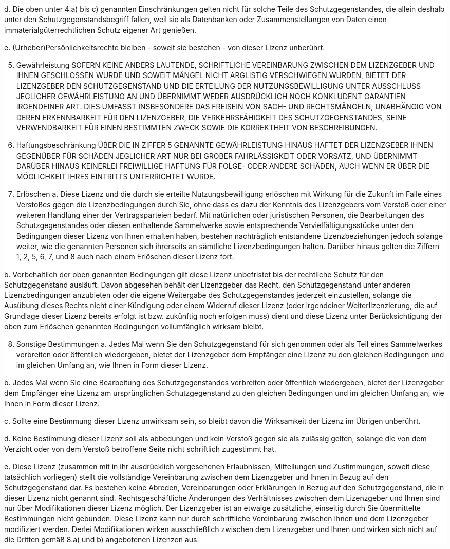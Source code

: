   d. Die oben unter 4.a) bis c) genannten Einschränkungen gelten nicht für solche Teile des Schutzgegenstandes, die allein deshalb unter den Schutzgegenstandsbegriff fallen, weil sie als Datenbanken oder Zusammenstellungen von Daten einen immaterialgüterrechtlichen Schutz eigener Art genießen.

  e. (Urheber)Persönlichkeitsrechte bleiben - soweit sie bestehen - von dieser Lizenz unberührt.

5. Gewährleistung
  SOFERN KEINE ANDERS LAUTENDE, SCHRIFTLICHE VEREINBARUNG ZWISCHEN DEM LIZENZGEBER UND IHNEN GESCHLOSSEN WURDE UND SOWEIT MÄNGEL NICHT ARGLISTIG VERSCHWIEGEN WURDEN, BIETET DER LIZENZGEBER DEN SCHUTZGEGENSTAND UND DIE ERTEILUNG DER NUTZUNGSBEWILLIGUNG UNTER AUSSCHLUSS JEGLICHER GEWÄHRLEISTUNG AN UND ÜBERNIMMT WEDER AUSDRÜCKLICH NOCH KONKLUDENT GARANTIEN IRGENDEINER ART. DIES UMFASST INSBESONDERE DAS FREISEIN VON SACH- UND RECHTSMÄNGELN, UNABHÄNGIG VON DEREN ERKENNBARKEIT FÜR DEN LIZENZGEBER, DIE VERKEHRSFÄHIGKEIT DES SCHUTZGEGENSTANDES, SEINE VERWENDBARKEIT FÜR EINEN BESTIMMTEN ZWECK SOWIE DIE KORREKTHEIT VON BESCHREIBUNGEN.

6. Haftungsbeschränkung
  ÜBER DIE IN ZIFFER 5 GENANNTE GEWÄHRLEISTUNG HINAUS HAFTET DER LIZENZGEBER IHNEN GEGENÜBER FÜR SCHÄDEN JEGLICHER ART NUR BEI GROBER FAHRLÄSSIGKEIT ODER VORSATZ, UND ÜBERNIMMT DARÜBER HINAUS KEINERLEI FREIWILLIGE HAFTUNG FÜR FOLGE- ODER ANDERE SCHÄDEN, AUCH WENN ER ÜBER DIE MÖGLICHKEIT IHRES EINTRITTS UNTERRICHTET WURDE.

7. Erlöschen
  a. Diese Lizenz und die durch sie erteilte Nutzungsbewilligung erlöschen mit Wirkung für die Zukunft im Falle eines Verstoßes gegen die Lizenzbedingungen durch Sie, ohne dass es dazu der Kenntnis des Lizenzgebers vom Verstoß oder einer weiteren Handlung einer der Vertragsparteien bedarf. Mit natürlichen oder juristischen Personen, die Bearbeitungen des Schutzgegenstandes oder diesen enthaltende Sammelwerke sowie entsprechende Vervielfältigungsstücke unter den Bedingungen dieser Lizenz von Ihnen erhalten haben, bestehen nachträglich entstandene Lizenzbeziehungen jedoch solange weiter, wie die genannten Personen sich ihrerseits an sämtliche Lizenzbedingungen halten. Darüber hinaus gelten die Ziffern 1, 2, 5, 6, 7, und 8 auch nach einem Erlöschen dieser Lizenz fort.

  b. Vorbehaltlich der oben genannten Bedingungen gilt diese Lizenz unbefristet bis der rechtliche Schutz für den Schutzgegenstand ausläuft. Davon abgesehen behält der Lizenzgeber das Recht, den Schutzgegenstand unter anderen Lizenzbedingungen anzubieten oder die eigene Weitergabe des Schutzgegenstandes jederzeit einzustellen, solange die Ausübung dieses Rechts nicht einer Kündigung oder einem Widerruf dieser Lizenz (oder irgendeiner Weiterlizenzierung, die auf Grundlage dieser Lizenz bereits erfolgt ist bzw. zukünftig noch erfolgen muss) dient und diese Lizenz unter Berücksichtigung der oben zum Erlöschen genannten Bedingungen vollumfänglich wirksam bleibt.

8. Sonstige Bestimmungen
  a. Jedes Mal wenn Sie den Schutzgegenstand für sich genommen oder als Teil eines Sammelwerkes verbreiten oder öffentlich wiedergeben, bietet der Lizenzgeber dem Empfänger eine Lizenz zu den gleichen Bedingungen und im gleichen Umfang an, wie Ihnen in Form dieser Lizenz.

  b. Jedes Mal wenn Sie eine Bearbeitung des Schutzgegenstandes verbreiten oder öffentlich wiedergeben, bietet der Lizenzgeber dem Empfänger eine Lizenz am ursprünglichen Schutzgegenstand zu den gleichen Bedingungen und im gleichen Umfang an, wie Ihnen in Form dieser Lizenz.

  c. Sollte eine Bestimmung dieser Lizenz unwirksam sein, so bleibt davon die Wirksamkeit der Lizenz im Übrigen unberührt.

  d. Keine Bestimmung dieser Lizenz soll als abbedungen und kein Verstoß gegen sie als zulässig gelten, solange die von dem Verzicht oder von dem Verstoß betroffene Seite nicht schriftlich zugestimmt hat.

  e. Diese Lizenz (zusammen mit in ihr ausdrücklich vorgesehenen Erlaubnissen, Mitteilungen und Zustimmungen, soweit diese tatsächlich vorliegen) stellt die vollständige Vereinbarung zwischen dem Lizenzgeber und Ihnen in Bezug auf den Schutzgegenstand dar. Es bestehen keine Abreden, Vereinbarungen oder Erklärungen in Bezug auf den Schutzgegenstand, die in dieser Lizenz nicht genannt sind. Rechtsgeschäftliche Änderungen des Verhältnisses zwischen dem Lizenzgeber und Ihnen sind nur über Modifikationen dieser Lizenz möglich. Der Lizenzgeber ist an etwaige zusätzliche, einseitig durch Sie übermittelte Bestimmungen nicht gebunden. Diese Lizenz kann nur durch schriftliche Vereinbarung zwischen Ihnen und dem Lizenzgeber modifiziert werden. Derlei Modifikationen wirken ausschließlich zwischen dem Lizenzgeber und Ihnen und wirken sich nicht auf die Dritten gemäß 8.a) und b) angebotenen Lizenzen aus.
